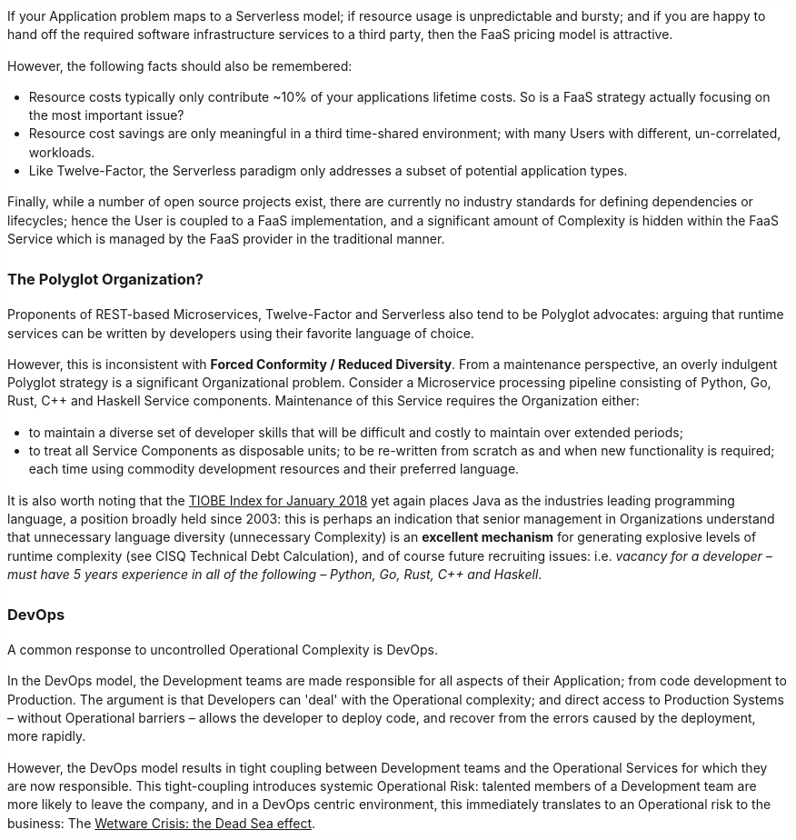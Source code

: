 If your Application problem maps to a Serverless model; if resource usage is unpredictable and bursty; and if you are happy to hand off the required software infrastructure services to a third party, then the FaaS pricing model is attractive.

However, the following facts should also be remembered:

- Resource costs typically only contribute ~10% of your applications lifetime costs. So is a FaaS strategy actually focusing on the most important issue?
- Resource cost savings are only meaningful in a third time-shared environment; with many Users with different, un-correlated, workloads.
- Like Twelve-Factor, the Serverless paradigm only addresses a subset of potential application types.

Finally, while a number of open source projects exist, there are currently no industry standards for defining dependencies or lifecycles; hence the User is coupled to a FaaS implementation, and a significant amount of Complexity is hidden within the FaaS Service which is managed by the FaaS provider in the traditional manner.

### The Polyglot Organization?

Proponents of REST-based Microservices, Twelve-Factor and Serverless also tend to be Polyglot advocates: arguing that runtime services can be written by developers using their favorite language of choice.

However, this is inconsistent with **Forced Conformity / Reduced Diversity**. From a maintenance perspective, an overly indulgent Polyglot strategy is a significant Organizational problem. Consider a Microservice processing pipeline consisting of Python, Go, Rust, C++ and Haskell Service components. Maintenance of this Service requires the Organization either:

- to maintain a diverse set of developer skills that will be difficult and costly to maintain over extended periods;
- to treat all Service Components as disposable units; to be re-written from scratch as and when new functionality is required; each time using commodity development resources and their preferred language.

It is also worth noting that the [TIOBE Index for January 2018](https://www.tiobe.com/tiobe-index/) yet again places Java as the industries leading programming language, a position broadly held since 2003: this is perhaps an indication that senior management in Organizations understand that unnecessary language diversity (unnecessary Complexity) is an **excellent mechanism** for generating explosive levels of runtime complexity (see CISQ Technical Debt Calculation), and of course future recruiting issues: i.e. _vacancy for a developer – must have 5 years experience in all of the following – Python, Go, Rust, C++ and Haskell_.

### DevOps

A common response to uncontrolled Operational Complexity is DevOps.

In the DevOps model, the Development teams are made responsible for all aspects of their Application; from code development to Production. The argument is that Developers can 'deal' with the Operational complexity; and direct access to Production Systems – without Operational barriers – allows the developer to deploy code, and recover from the errors caused by the deployment, more rapidly.

However, the DevOps model results in tight coupling between Development teams and the Operational Services for which they are now responsible. This tight-coupling introduces systemic Operational Risk: talented members of a Development team are more likely to leave the company, and in a DevOps centric environment, this immediately translates to an Operational risk to the business: The [Wetware Crisis: the Dead Sea effect](http://brucefwebster.com/2008/04/11/the-wetware-crisis-the-dead-sea-effect/).
